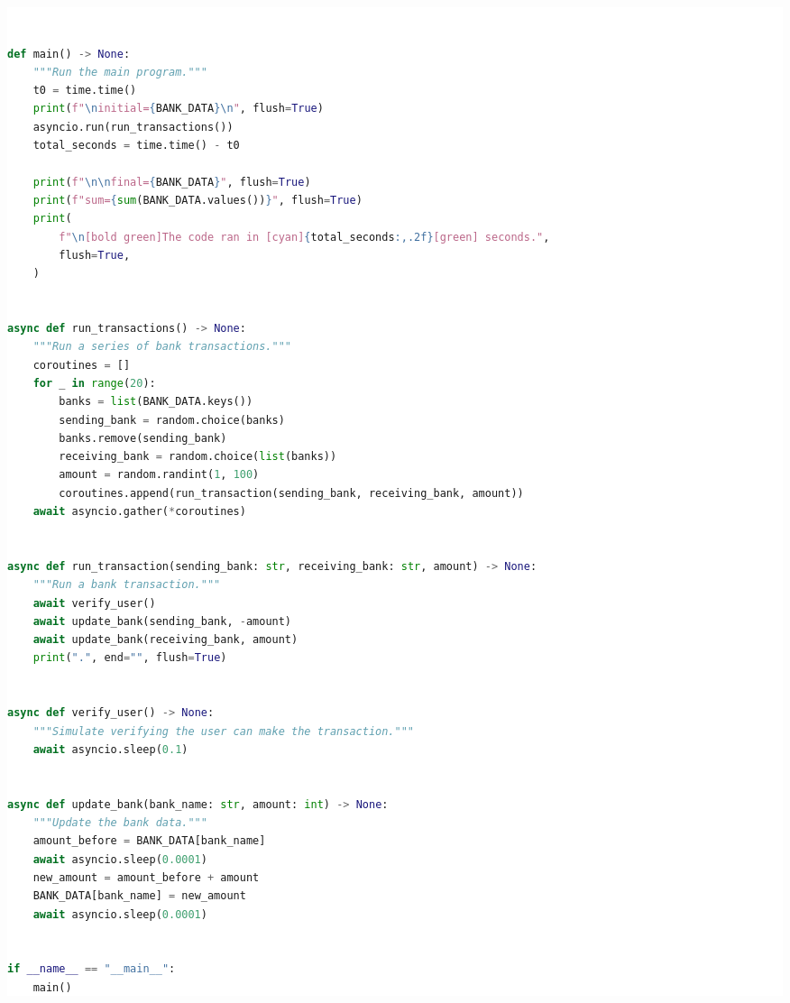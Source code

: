 ```python


def main() -> None:
    """Run the main program."""
    t0 = time.time()
    print(f"\ninitial={BANK_DATA}\n", flush=True)
    asyncio.run(run_transactions())
    total_seconds = time.time() - t0

    print(f"\n\nfinal={BANK_DATA}", flush=True)
    print(f"sum={sum(BANK_DATA.values())}", flush=True)
    print(
        f"\n[bold green]The code ran in [cyan]{total_seconds:,.2f}[green] seconds.",
        flush=True,
    )


async def run_transactions() -> None:
    """Run a series of bank transactions."""
    coroutines = []
    for _ in range(20):
        banks = list(BANK_DATA.keys())
        sending_bank = random.choice(banks)
        banks.remove(sending_bank)
        receiving_bank = random.choice(list(banks))
        amount = random.randint(1, 100)
        coroutines.append(run_transaction(sending_bank, receiving_bank, amount))
    await asyncio.gather(*coroutines)


async def run_transaction(sending_bank: str, receiving_bank: str, amount) -> None:
    """Run a bank transaction."""
    await verify_user()
    await update_bank(sending_bank, -amount)
    await update_bank(receiving_bank, amount)
    print(".", end="", flush=True)


async def verify_user() -> None:
    """Simulate verifying the user can make the transaction."""
    await asyncio.sleep(0.1)


async def update_bank(bank_name: str, amount: int) -> None:
    """Update the bank data."""
    amount_before = BANK_DATA[bank_name]
    await asyncio.sleep(0.0001)
    new_amount = amount_before + amount
    BANK_DATA[bank_name] = new_amount
    await asyncio.sleep(0.0001)


if __name__ == "__main__":
    main()
```
